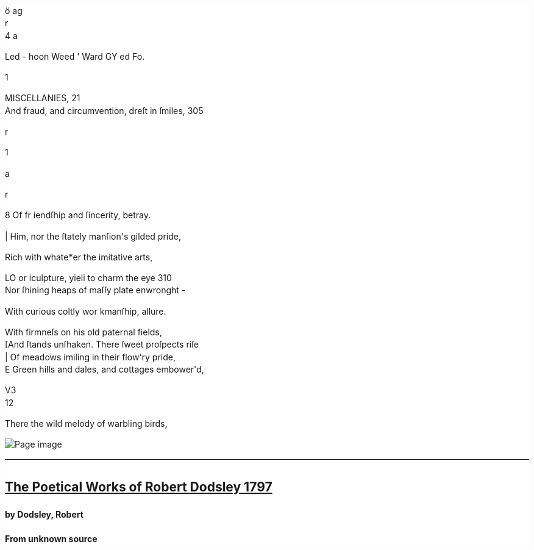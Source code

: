 ö ag  
r  
4 a  
  
Led - hoon Weed &#x27; Ward GY ed Fo.  
  
1  
  
MISCELLANIES, 21  
And fraud, and circumvention, dreſt in ſmiles, 305  
  
  
r  
  
1  
  
a  
  
r  
  
8 Of fr iendſhip and ſincerity, betray.  
  
| Him, nor the ſtately manſion&#x27;s gilded pride,  
  
Rich with whate*er the imitative arts,  
  
LO or iculpture, yieli to charm the eye 310  
Nor ſhining heaps of maſſy plate enwronght -  
  
With curious coltly wor kmanſhip, allure.  
  
  
  
  
With firmneſs on his old paternal fields,  
[And ſtands unſhaken. There ſweet proſpects riſe  
| Of meadows imiling in their flow&#x27;ry pride,  
E Green hills and dales, and cottages embower&#x27;d,  
  
V3  
12  
  
  
There the wild melody of warbling birds,
</td><td style="width: 50%; max-height: 75%; margin: auto; display: block;">
<img alt="Page image" src="https://iiif.archive.org/image/iiif/2/bim_eighteenth-century_the-poetical-works-of-ro_dodsley-robert_1797%2Fbim_eighteenth-century_the-poetical-works-of-ro_dodsley-robert_1797_jp2.zip%2Fbim_eighteenth-century_the-poetical-works-of-ro_dodsley-robert_1797_jp2%2Fbim_eighteenth-century_the-poetical-works-of-ro_dodsley-robert_1797_0019.jp2/pct:24.97482376636455,12.698639942734431,75.02517623363545,73.61488904795992/!600,600/0/default.jpg"/>
</td>
</tr></table>

---

## [The Poetical Works of Robert Dodsley  1797](https://archive.org/details/bim_eighteenth-century_the-poetical-works-of-ro_dodsley-robert_1797/page/n33/mode/1up?view=theater)

#### by Dodsley, Robert

#### From unknown source
